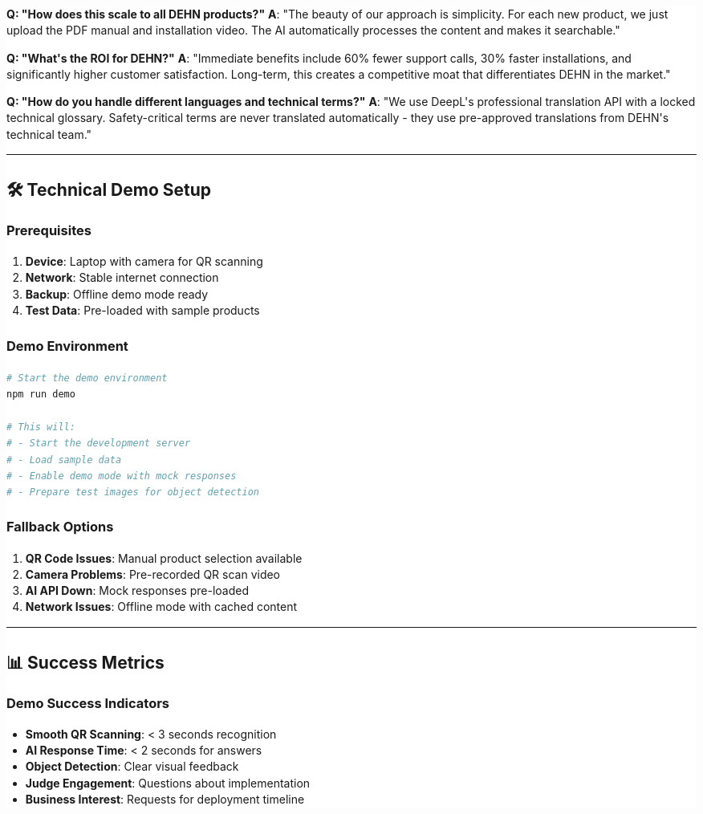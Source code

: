 **Q: "How does this scale to all DEHN products?"**
**A**: "The beauty of our approach is simplicity. For each new product, we just upload the PDF manual and installation video. The AI automatically processes the content and makes it searchable."

**Q: "What's the ROI for DEHN?"**
**A**: "Immediate benefits include 60% fewer support calls, 30% faster installations, and significantly higher customer satisfaction. Long-term, this creates a competitive moat that differentiates DEHN in the market."

**Q: "How do you handle different languages and technical terms?"**
**A**: "We use DeepL's professional translation API with a locked technical glossary. Safety-critical terms are never translated automatically - they use pre-approved translations from DEHN's technical team."

---

## 🛠️ Technical Demo Setup

### Prerequisites
1. **Device**: Laptop with camera for QR scanning
2. **Network**: Stable internet connection
3. **Backup**: Offline demo mode ready
4. **Test Data**: Pre-loaded with sample products

### Demo Environment
```bash
# Start the demo environment
npm run demo

# This will:
# - Start the development server
# - Load sample data
# - Enable demo mode with mock responses
# - Prepare test images for object detection
```

### Fallback Options
1. **QR Code Issues**: Manual product selection available
2. **Camera Problems**: Pre-recorded QR scan video
3. **AI API Down**: Mock responses pre-loaded
4. **Network Issues**: Offline mode with cached content

---

## 📊 Success Metrics

### Demo Success Indicators
- **Smooth QR Scanning**: < 3 seconds recognition
- **AI Response Time**: < 2 seconds for answers
- **Object Detection**: Clear visual feedback
- **Judge Engagement**: Questions about implementation
- **Business Interest**: Requests for deployment timeline
